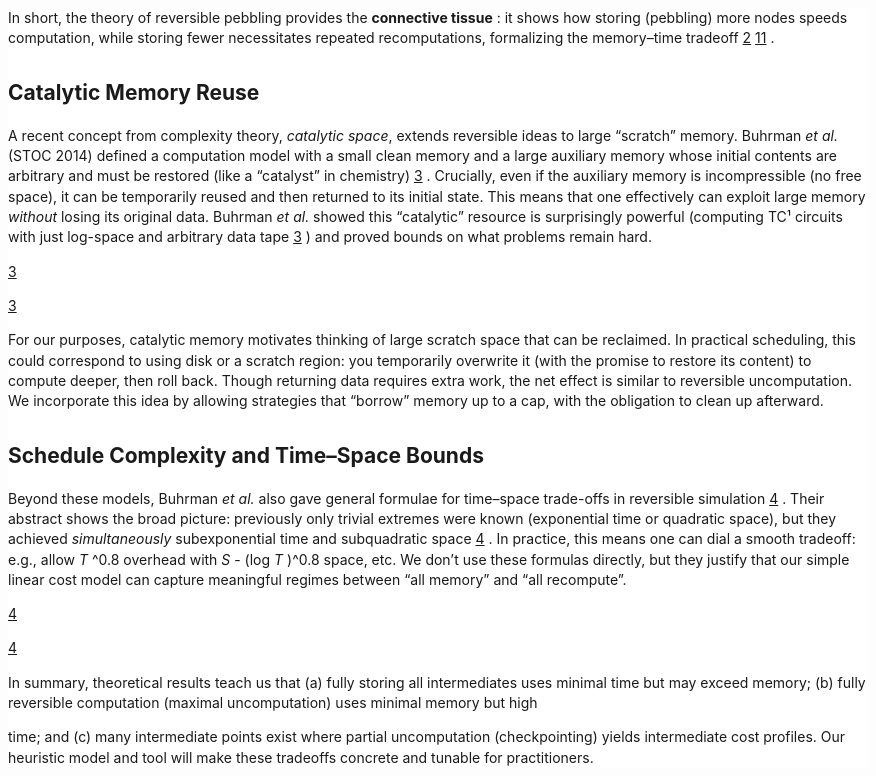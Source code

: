 In short, the theory of reversible pebbling provides the **connective tissue** : it shows how storing (pebbling) more nodes speeds computation, while storing fewer necessitates repeated recomputations, formalizing the memory–time tradeoff [2](https://arxiv.org/pdf/1904.02121#:~:text=reversible%20pebbling%20game%20problem%20has,on%20a%20node%20if%20all) [11](https://arxiv.org/abs/1604.05510#:~:text=game%20,this%20end%2C%20we%20show%20that) .

## **Catalytic Memory Reuse**

A recent concept from complexity theory, _catalytic space_, extends reversible ideas to large “scratch” memory. Buhrman _et al._ (STOC 2014) defined a computation model with a small clean memory and a large auxiliary memory whose initial contents are arbitrary and must be restored (like a “catalyst” in chemistry) [3](https://gwern.net/doc/cs/computable/2014-buhrman.pdf#:~:text=We%20define%20the%20notion%20of,for%20exam%02ple%20the%20determinant%20of) . Crucially, even if the auxiliary memory is incompressible (no free space), it can be temporarily reused and then returned to its initial state. This means that one effectively can exploit large memory _without_ losing its original data. Buhrman _et al._ showed this “catalytic” resource is surprisingly powerful (computing TC¹ circuits with just log-space and arbitrary data tape [3](https://gwern.net/doc/cs/computable/2014-buhrman.pdf#:~:text=We%20define%20the%20notion%20of,for%20exam%02ple%20the%20determinant%20of) ) and proved bounds on what problems remain hard.

[3](https://gwern.net/doc/cs/computable/2014-buhrman.pdf#:~:text=We%20define%20the%20notion%20of,for%20exam%02ple%20the%20determinant%20of)

[3](https://gwern.net/doc/cs/computable/2014-buhrman.pdf#:~:text=We%20define%20the%20notion%20of,for%20exam%02ple%20the%20determinant%20of)

For our purposes, catalytic memory motivates thinking of large scratch space that can be reclaimed. In practical scheduling, this could correspond to using disk or a scratch region: you temporarily overwrite it (with the promise to restore its content) to compute deeper, then roll back. Though returning data requires extra work, the net effect is similar to reversible uncomputation. We incorporate this idea by allowing strategies that “borrow” memory up to a cap, with the obligation to clean up afterward.

## **Schedule Complexity and Time–Space Bounds**

Beyond these models, Buhrman _et al._ also gave general formulae for time–space trade-offs in reversible simulation [4](https://arxiv.org/pdf/quant-ph/0101133#:~:text=Abstract,in%20that%20it%20is%20achieved) . Their abstract shows the broad picture: previously only trivial extremes were known (exponential time or quadratic space), but they achieved _simultaneously_ subexponential time and subquadratic space [4](https://arxiv.org/pdf/quant-ph/0101133#:~:text=Abstract,in%20that%20it%20is%20achieved) . In practice, this means one can dial a smooth tradeoff: e.g., allow _T_ ^0.8 overhead with _S_ - (log _T_ )^0.8 space, etc. We don’t use these formulas directly, but they justify that our simple linear cost model can capture meaningful regimes between “all memory” and “all recompute”.

[4](https://arxiv.org/pdf/quant-ph/0101133#:~:text=Abstract,in%20that%20it%20is%20achieved)

[4](https://arxiv.org/pdf/quant-ph/0101133#:~:text=Abstract,in%20that%20it%20is%20achieved)

In summary, theoretical results teach us that (a) fully storing all intermediates uses minimal time but may exceed memory; (b) fully reversible computation (maximal uncomputation) uses minimal memory but high

time; and (c) many intermediate points exist where partial uncomputation (checkpointing) yields intermediate cost profiles. Our heuristic model and tool will make these tradeoffs concrete and tunable for practitioners.
